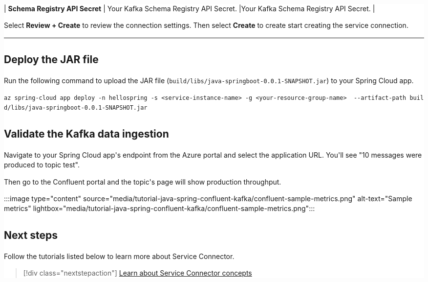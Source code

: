 | **Schema Registry API Secret** | Your Kafka Schema Registry API Secret. |Your Kafka Schema Registry API Secret. |

Select **Review + Create** to review the connection settings. Then select **Create** to create start creating the service connection.

---

## Deploy the JAR file

Run the following command to upload the JAR file (`build/libs/java-springboot-0.0.1-SNAPSHOT.jar`) to your Spring Cloud app.

```azurecli
az spring-cloud app deploy -n hellospring -s <service-instance-name> -g <your-resource-group-name>  --artifact-path build/libs/java-springboot-0.0.1-SNAPSHOT.jar
```

## Validate the Kafka data ingestion

Navigate to your Spring Cloud app's endpoint from the Azure portal and select the application URL. You'll see "10 messages were produced to topic test".

Then go to the Confluent portal and the topic's page will show production throughput.

:::image type="content" source="media/tutorial-java-spring-confluent-kafka/confluent-sample-metrics.png" alt-text="Sample metrics" lightbox="media/tutorial-java-spring-confluent-kafka/confluent-sample-metrics.png":::

## Next steps

Follow the tutorials listed below to learn more about Service Connector.

> [!div class="nextstepaction"]
> [Learn about Service Connector concepts](./concept-service-connector-internals.md)
